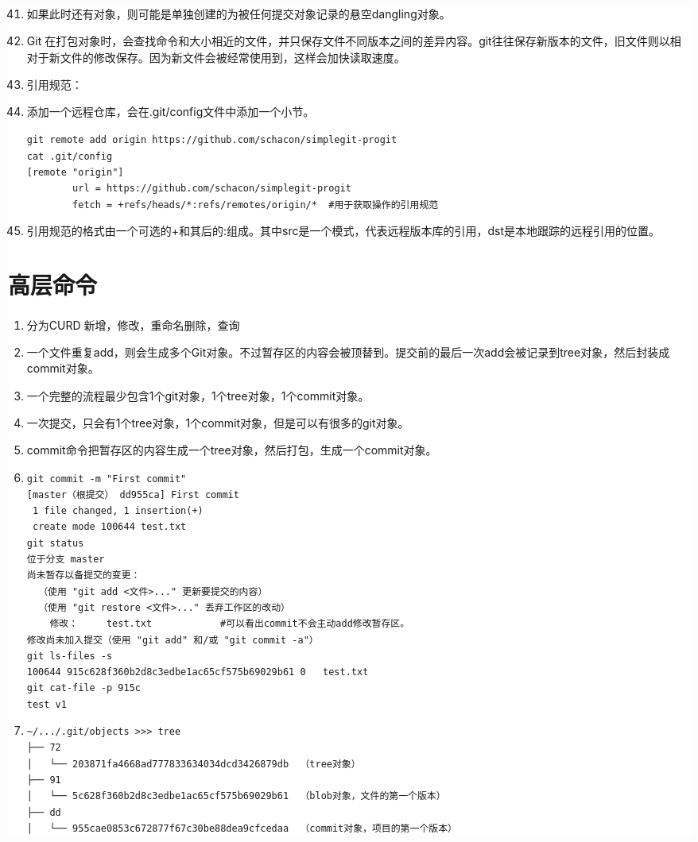 41. 如果此时还有对象，则可能是单独创建的为被任何提交对象记录的悬空dangling对象。

42. Git 在打包对象时，会查找命令和大小相近的文件，并只保存文件不同版本之间的差异内容。git往往保存新版本的文件，旧文件则以相对于新文件的修改保存。因为新文件会被经常使用到，这样会加快读取速度。

43. 引用规范：

44. 添加一个远程仓库，会在.git/config文件中添加一个小节。

    ```shell
    git remote add origin https://github.com/schacon/simplegit-progit
    cat .git/config 
    [remote "origin"]
            url = https://github.com/schacon/simplegit-progit
            fetch = +refs/heads/*:refs/remotes/origin/*  #用于获取操作的引用规范
    ```

45. 引用规范的格式由一个可选的+和其后的<src>:<dst>组成。其中src是一个模式，代表远程版本库的引用，dst是本地跟踪的远程引用的位置。

# 高层命令

1. 分为CURD     新增，修改，重命名删除，查询

2. 一个文件重复add，则会生成多个Git对象。不过暂存区的内容会被顶替到。提交前的最后一次add会被记录到tree对象，然后封装成commit对象。

8. 一个完整的流程最少包含1个git对象，1个tree对象，1个commit对象。

9. 一次提交，只会有1个tree对象，1个commit对象，但是可以有很多的git对象。

10. commit命令把暂存区的内容生成一个tree对象，然后打包，生成一个commit对象。

11. ```shell
    git commit -m "First commit"
    [master（根提交） dd955ca] First commit
     1 file changed, 1 insertion(+)
     create mode 100644 test.txt
    git status
    位于分支 master
    尚未暂存以备提交的变更：
      （使用 "git add <文件>..." 更新要提交的内容）
      （使用 "git restore <文件>..." 丢弃工作区的改动）
    	修改：     test.txt			#可以看出commit不会主动add修改暂存区。
    修改尚未加入提交（使用 "git add" 和/或 "git commit -a"）
    git ls-files -s
    100644 915c628f360b2d8c3edbe1ac65cf575b69029b61 0	test.txt
    git cat-file -p 915c
    test v1
    
    ```

13. ```shell
    ~/.../.git/objects >>> tree
    ├── 72
    │   └── 203871fa4668ad777833634034dcd3426879db	（tree对象）
    ├── 91
    │   └── 5c628f360b2d8c3edbe1ac65cf575b69029b61	（blob对象，文件的第一个版本）
    ├── dd
    │   └── 955cae0853c672877f67c30be88dea9cfcedaa	（commit对象，项目的第一个版本）
    ```
